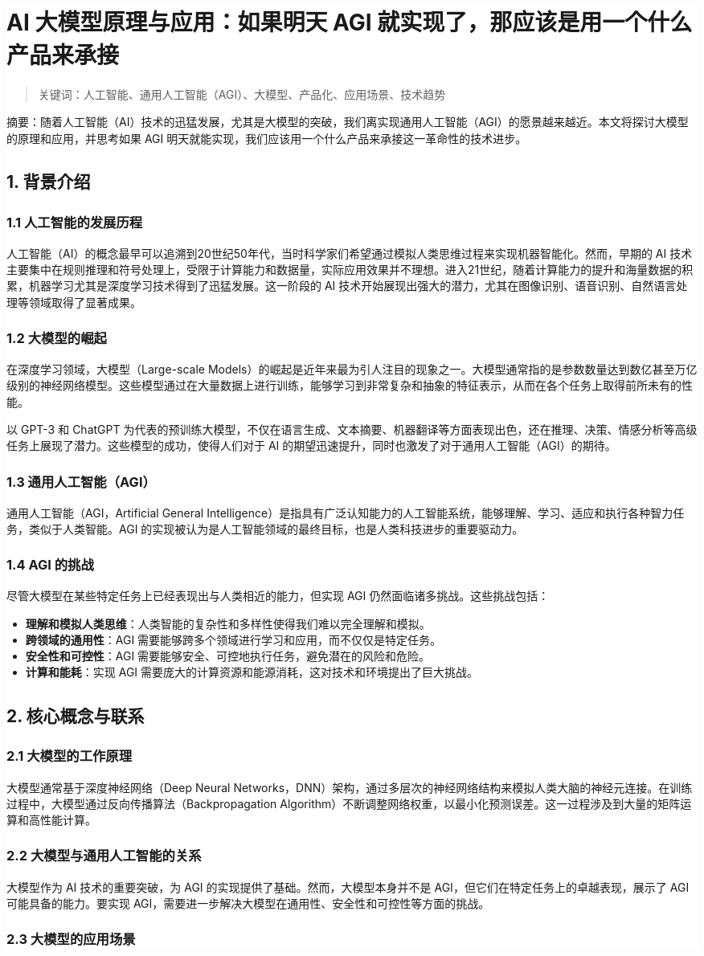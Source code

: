                  

# AI 大模型原理与应用：如果明天 AGI 就实现了，那应该是用一个什么产品来承接

> 关键词：人工智能、通用人工智能（AGI）、大模型、产品化、应用场景、技术趋势

摘要：随着人工智能（AI）技术的迅猛发展，尤其是大模型的突破，我们离实现通用人工智能（AGI）的愿景越来越近。本文将探讨大模型的原理和应用，并思考如果 AGI 明天就能实现，我们应该用一个什么产品来承接这一革命性的技术进步。

## 1. 背景介绍

### 1.1 人工智能的发展历程

人工智能（AI）的概念最早可以追溯到20世纪50年代，当时科学家们希望通过模拟人类思维过程来实现机器智能化。然而，早期的 AI 技术主要集中在规则推理和符号处理上，受限于计算能力和数据量，实际应用效果并不理想。进入21世纪，随着计算能力的提升和海量数据的积累，机器学习尤其是深度学习技术得到了迅猛发展。这一阶段的 AI 技术开始展现出强大的潜力，尤其在图像识别、语音识别、自然语言处理等领域取得了显著成果。

### 1.2 大模型的崛起

在深度学习领域，大模型（Large-scale Models）的崛起是近年来最为引人注目的现象之一。大模型通常指的是参数数量达到数亿甚至万亿级别的神经网络模型。这些模型通过在大量数据上进行训练，能够学习到非常复杂和抽象的特征表示，从而在各个任务上取得前所未有的性能。

以 GPT-3 和 ChatGPT 为代表的预训练大模型，不仅在语言生成、文本摘要、机器翻译等方面表现出色，还在推理、决策、情感分析等高级任务上展现了潜力。这些模型的成功，使得人们对于 AI 的期望迅速提升，同时也激发了对于通用人工智能（AGI）的期待。

### 1.3 通用人工智能（AGI）

通用人工智能（AGI，Artificial General Intelligence）是指具有广泛认知能力的人工智能系统，能够理解、学习、适应和执行各种智力任务，类似于人类智能。AGI 的实现被认为是人工智能领域的最终目标，也是人类科技进步的重要驱动力。

### 1.4 AGI 的挑战

尽管大模型在某些特定任务上已经表现出与人类相近的能力，但实现 AGI 仍然面临诸多挑战。这些挑战包括：

- **理解和模拟人类思维**：人类智能的复杂性和多样性使得我们难以完全理解和模拟。
- **跨领域的通用性**：AGI 需要能够跨多个领域进行学习和应用，而不仅仅是特定任务。
- **安全性和可控性**：AGI 需要能够安全、可控地执行任务，避免潜在的风险和危险。
- **计算和能耗**：实现 AGI 需要庞大的计算资源和能源消耗，这对技术和环境提出了巨大挑战。

## 2. 核心概念与联系

### 2.1 大模型的工作原理

大模型通常基于深度神经网络（Deep Neural Networks，DNN）架构，通过多层次的神经网络结构来模拟人类大脑的神经元连接。在训练过程中，大模型通过反向传播算法（Backpropagation Algorithm）不断调整网络权重，以最小化预测误差。这一过程涉及到大量的矩阵运算和高性能计算。

### 2.2 大模型与通用人工智能的关系

大模型作为 AI 技术的重要突破，为 AGI 的实现提供了基础。然而，大模型本身并不是 AGI，但它们在特定任务上的卓越表现，展示了 AGI 可能具备的能力。要实现 AGI，需要进一步解决大模型在通用性、安全性和可控性等方面的挑战。

### 2.3 大模型的应用场景
